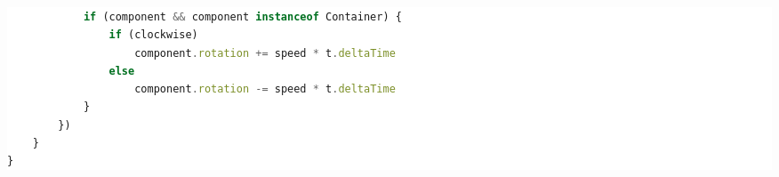 ```typescript
            if (component && component instanceof Container) {
                if (clockwise)
                    component.rotation += speed * t.deltaTime
                else
                    component.rotation -= speed * t.deltaTime
            }
        })
    }
}
```
